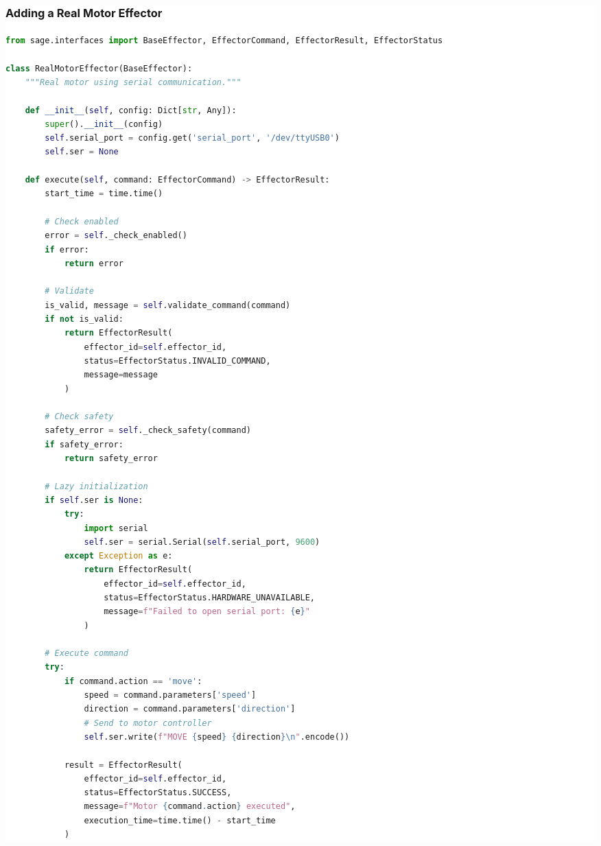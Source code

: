 ```python
```

### Adding a Real Motor Effector

```python
from sage.interfaces import BaseEffector, EffectorCommand, EffectorResult, EffectorStatus

class RealMotorEffector(BaseEffector):
    """Real motor using serial communication."""

    def __init__(self, config: Dict[str, Any]):
        super().__init__(config)
        self.serial_port = config.get('serial_port', '/dev/ttyUSB0')
        self.ser = None

    def execute(self, command: EffectorCommand) -> EffectorResult:
        start_time = time.time()

        # Check enabled
        error = self._check_enabled()
        if error:
            return error

        # Validate
        is_valid, message = self.validate_command(command)
        if not is_valid:
            return EffectorResult(
                effector_id=self.effector_id,
                status=EffectorStatus.INVALID_COMMAND,
                message=message
            )

        # Check safety
        safety_error = self._check_safety(command)
        if safety_error:
            return safety_error

        # Lazy initialization
        if self.ser is None:
            try:
                import serial
                self.ser = serial.Serial(self.serial_port, 9600)
            except Exception as e:
                return EffectorResult(
                    effector_id=self.effector_id,
                    status=EffectorStatus.HARDWARE_UNAVAILABLE,
                    message=f"Failed to open serial port: {e}"
                )

        # Execute command
        try:
            if command.action == 'move':
                speed = command.parameters['speed']
                direction = command.parameters['direction']
                # Send to motor controller
                self.ser.write(f"MOVE {speed} {direction}\n".encode())

            result = EffectorResult(
                effector_id=self.effector_id,
                status=EffectorStatus.SUCCESS,
                message=f"Motor {command.action} executed",
                execution_time=time.time() - start_time
            )
```